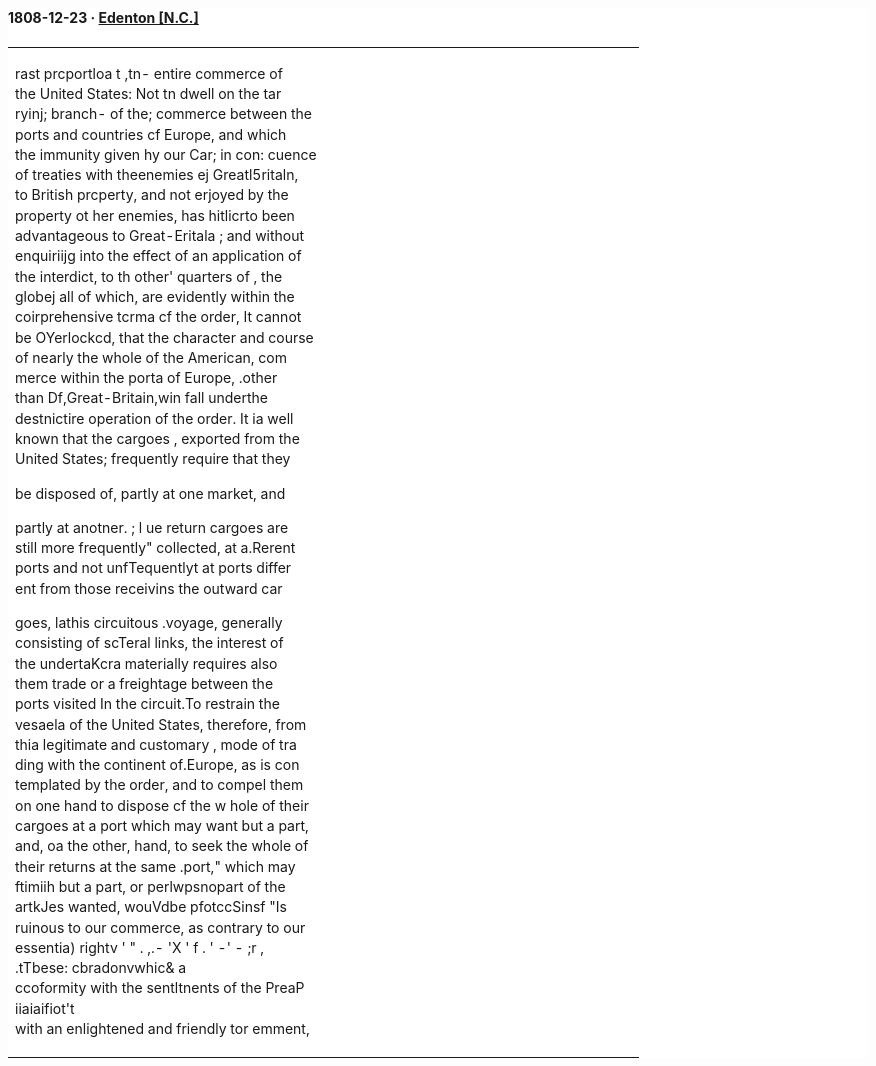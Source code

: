 #### 1808-12-23 &middot; [Edenton [N.C.]](http://dbpedia.org/resource/Edenton%2C_North_Carolina)

<table style="width: 100%;"><tr><td style="width: 50%">

  
rast prcportloa t ,tn- entire commerce of  
the United States: Not tn dwell on the tar  
ryinj; branch- of the; commerce between the  
ports and countries cf Europe, and which  
the immunity given hy our Car; in con: cuence  
of treaties with theenemies ej Greatl5ritaln,  
to British prcperty, and not erjoyed by the  
property ot her enemies, has hitlicrto been  
advantageous to Great-Eritala ; and without  
enquiriijg into the effect of an application of  
the interdict, to th other&#x27; quarters of , the  
globej all of which, are evidently within the  
coirprehensive tcrma cf the order, It cannot  
be OYerlockcd, that the character and course  
of nearly the whole of the American, com­  
merce within the porta of Europe, .other  
than Df,Great-Britain,win fall underthe  
destnictire operation of the order. It ia well  
known that the cargoes , exported from the  
United States; frequently require that they  
  
be disposed of, partly at one market, and  
  
partly at anotner. ; l ue return cargoes are  
still more frequently&quot; collected, at a.Rerent  
ports and not unfTequentlyt at ports differ­  
ent from those receivins the outward car  
  
goes, lathis circuitous .voyage, generally  
consisting of scTeral links, the interest of  
the undertaKcra materially requires also  
them trade or a freightage between the  
ports visited In the circuit.To restrain the  
vesaela of the United States, therefore, from  
thia legitimate and customary , mode of tra­  
ding with the continent of.Europe, as is con­  
templated by the order, and to compel them  
on one hand to dispose cf the w hole of their  
cargoes at a port which may want but a part,  
and, oa the other, hand, to seek the whole of  
their returns at the same .port,&quot; which may  
ftimiih but a part, or perlwpsnopart of the  
artkJes wanted, wouVdbe pfotccSinsf &quot;Is  
ruinous to our commerce, as contrary to our  
essentia) rightv &#x27; &quot; . ,.- &#x27;X &#x27; f . &#x27; -&#x27; - ;r ,  
.tTbese: cbradonvwhic&amp; a  
ccoformity with the sentltnents of the PreaP  
iiaiaifiot&#x27;t  
with an enlightened and friendly tor emment,  
  